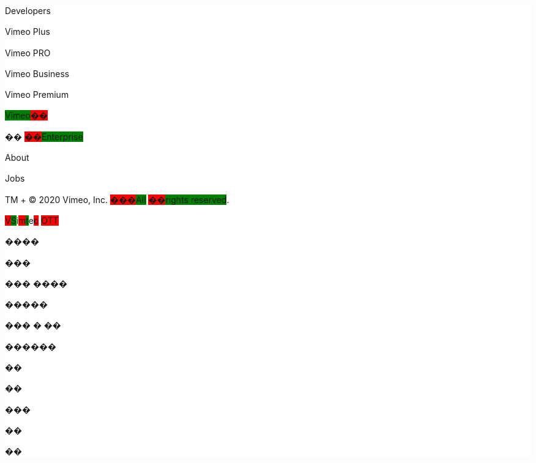
Developers</span>


Vimeo Plus


Vimeo PRO


Vimeo Business


Vimeo Premium


<span style="background-color: green;">Vimeo</span><span style="background-color: red;">��


��</span> <span style="background-color: red;">��</span><span style="background-color: green;">Enterprise


About


Jobs</span>



TM + © 2020 Vimeo, Inc. <span style="background-color: red;">���</span><span style="background-color: green;">All</span> <span style="background-color: red;">��</span><span style="background-color: green;">rights reserved</span>.


<span style="background-color: red;">V</span><span style="background-color: green;">S</span>i<span style="background-color: red;">m</span><span style="background-color: green;">t</span>e<span style="background-color: red;">o</span> <span style="background-color: red;">OTT


����


���


��� ����


�����


��� � ��


������


��


��


���


��


��
